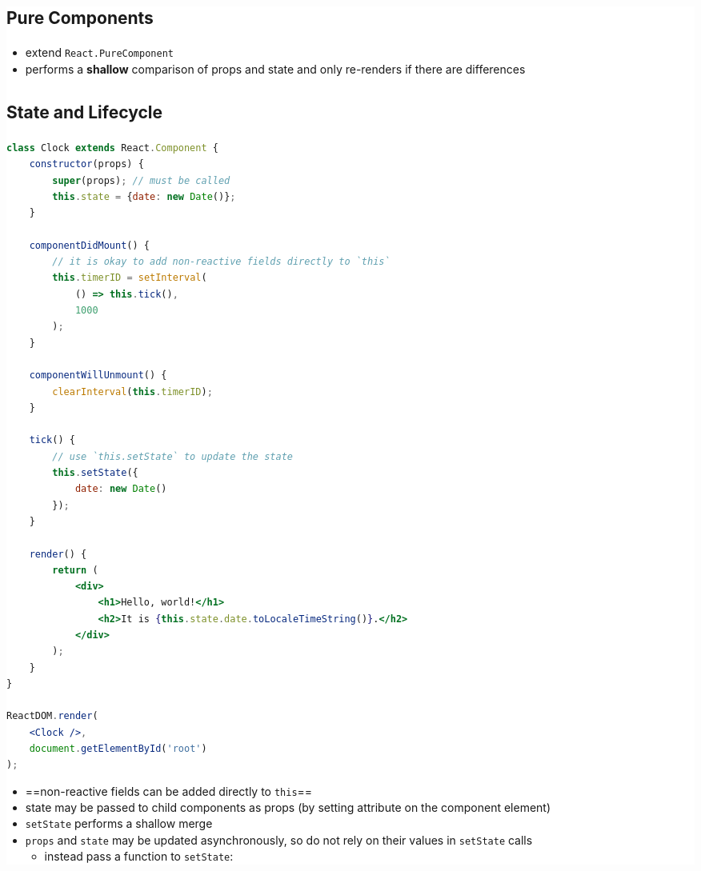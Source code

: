 ## Pure Components

- extend `React.PureComponent`
- performs a **shallow** comparison of props and state and only re-renders if there are differences

## State and Lifecycle

```jsx
class Clock extends React.Component {
    constructor(props) {
        super(props); // must be called
        this.state = {date: new Date()};
    }

    componentDidMount() {
        // it is okay to add non-reactive fields directly to `this`
        this.timerID = setInterval(
            () => this.tick(),
            1000
        );
    }

    componentWillUnmount() {
        clearInterval(this.timerID);
    }

    tick() {
        // use `this.setState` to update the state
        this.setState({
            date: new Date()
        });
    }

    render() {
        return (
            <div>
                <h1>Hello, world!</h1>
                <h2>It is {this.state.date.toLocaleTimeString()}.</h2>
            </div>
        );
    }
}

ReactDOM.render(
    <Clock />,
    document.getElementById('root')
);
```

- ==non-reactive fields can be added directly to `this`==
- state may be passed to child components as props (by setting attribute on the component element)
- `setState` performs a shallow merge
- `props` and `state` may be updated asynchronously, so do not rely on their values in `setState` calls
    - instead pass a function to `setState`:
